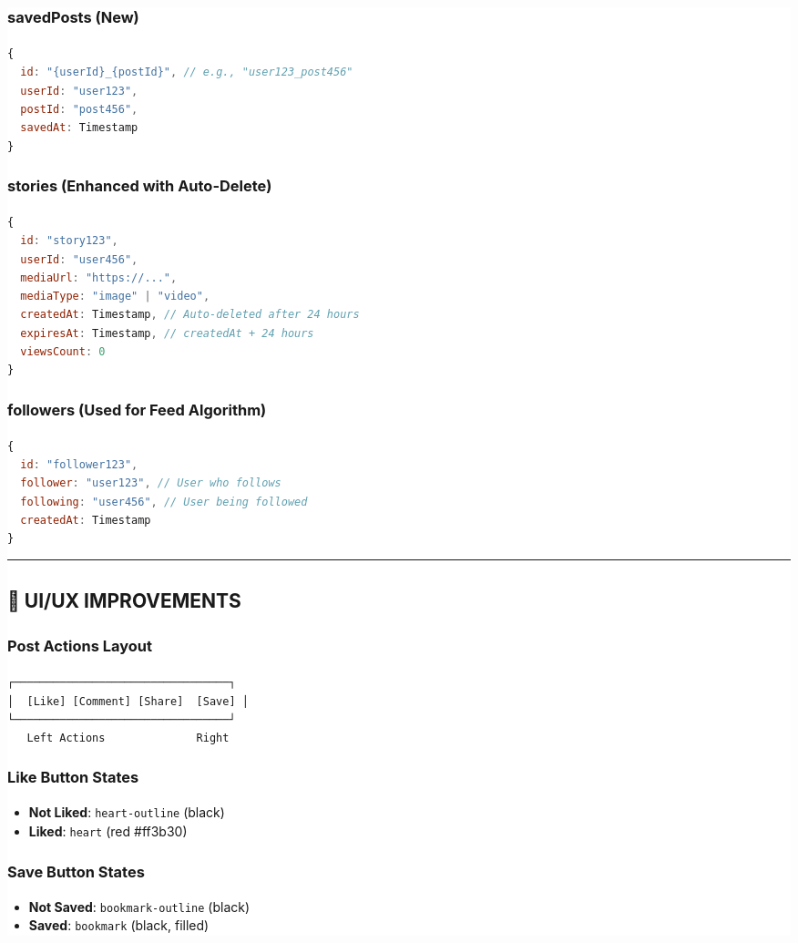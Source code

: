 ### **savedPosts** (New)
```javascript
{
  id: "{userId}_{postId}", // e.g., "user123_post456"
  userId: "user123",
  postId: "post456",
  savedAt: Timestamp
}
```

### **stories** (Enhanced with Auto-Delete)
```javascript
{
  id: "story123",
  userId: "user456",
  mediaUrl: "https://...",
  mediaType: "image" | "video",
  createdAt: Timestamp, // Auto-deleted after 24 hours
  expiresAt: Timestamp, // createdAt + 24 hours
  viewsCount: 0
}
```

### **followers** (Used for Feed Algorithm)
```javascript
{
  id: "follower123",
  follower: "user123", // User who follows
  following: "user456", // User being followed
  createdAt: Timestamp
}
```

---

## 🎨 UI/UX IMPROVEMENTS

### Post Actions Layout
```
┌─────────────────────────────────┐
│  [Like] [Comment] [Share]  [Save] │
└─────────────────────────────────┘
   Left Actions              Right
```

### Like Button States
- **Not Liked**: `heart-outline` (black)
- **Liked**: `heart` (red #ff3b30)

### Save Button States
- **Not Saved**: `bookmark-outline` (black)
- **Saved**: `bookmark` (black, filled)

